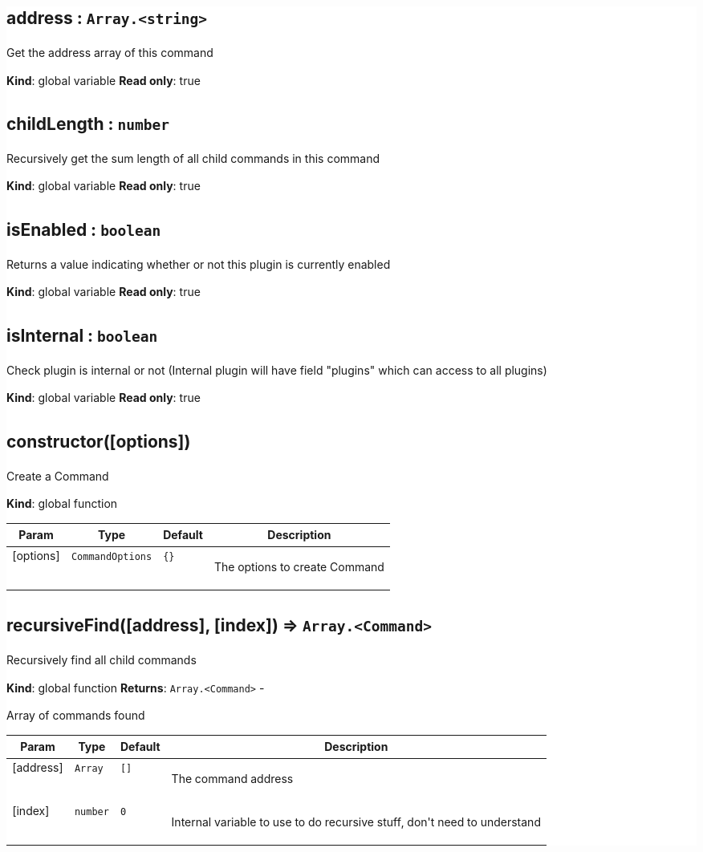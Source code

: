 <a name="address"></a>

## address : <code>Array.&lt;string&gt;</code>
<p>Get the address array of this command</p>

**Kind**: global variable
**Read only**: true
<a name="childLength"></a>

## childLength : <code>number</code>
<p>Recursively get the sum length of all child commands in this command</p>

**Kind**: global variable
**Read only**: true
<a name="isEnabled"></a>

## isEnabled : <code>boolean</code>
<p>Returns a value indicating whether or not this plugin is currently enabled</p>

**Kind**: global variable
**Read only**: true
<a name="isInternal"></a>

## isInternal : <code>boolean</code>
<p>Check plugin is internal or not (Internal plugin will have field &quot;plugins&quot; which can access to all plugins)</p>

**Kind**: global variable
**Read only**: true
<a name="constructor"></a>

## constructor([options])
<p>Create a Command</p>

**Kind**: global function

| Param | Type | Default | Description |
| --- | --- | --- | --- |
| [options] | <code>CommandOptions</code> | <code>{}</code> | <p>The options to create Command</p> |

<a name="recursiveFind"></a>

## recursiveFind([address], [index]) ⇒ <code>Array.&lt;Command&gt;</code>
<p>Recursively find all child commands</p>

**Kind**: global function
**Returns**: <code>Array.&lt;Command&gt;</code> - <p>Array of commands found</p>

| Param | Type | Default | Description |
| --- | --- | --- | --- |
| [address] | <code>Array</code> | <code>[]</code> | <p>The command address</p> |
| [index] | <code>number</code> | <code>0</code> | <p>Internal variable to use to do recursive stuff, don't need to understand</p> |
